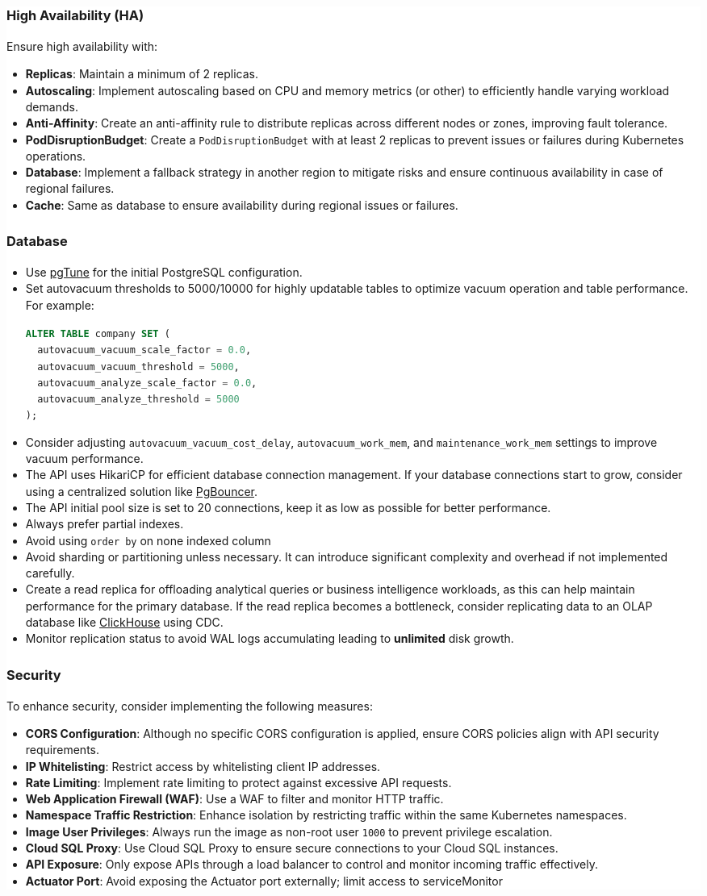 ### High Availability (HA)

Ensure high availability with:

- **Replicas**: Maintain a minimum of 2 replicas.
- **Autoscaling**: Implement autoscaling based on CPU and memory metrics (or other) to efficiently
  handle varying workload demands.
- **Anti-Affinity**: Create an anti-affinity rule to distribute replicas across different nodes
  or zones, improving fault tolerance.
- **PodDisruptionBudget**: Create a `PodDisruptionBudget` with at least 2 replicas to prevent
  issues or failures during Kubernetes operations.
- **Database**: Implement a fallback strategy in another region to mitigate risks and
  ensure continuous availability in case of regional failures.
- **Cache**: Same as database to ensure availability during regional issues or failures.

### Database

- Use [pgTune](https://pgtune.leopard.in.ua/) for the initial PostgreSQL configuration.
- Set autovacuum thresholds to 5000/10000 for highly updatable tables to optimize vacuum operation
  and table performance. For example:
  ```sql
  ALTER TABLE company SET (
    autovacuum_vacuum_scale_factor = 0.0,
    autovacuum_vacuum_threshold = 5000,
    autovacuum_analyze_scale_factor = 0.0,
    autovacuum_analyze_threshold = 5000
  );
  ```
- Consider adjusting `autovacuum_vacuum_cost_delay`, `autovacuum_work_mem`,
  and `maintenance_work_mem` settings to improve vacuum performance.
- The API uses HikariCP for efficient database connection management. If
  your database connections start to grow, consider using a centralized solution
  like [PgBouncer](https://github.com/pgbouncer/pgbouncer).
- The API initial pool size is set to 20 connections, keep it as low as possible for better
  performance.
- Always prefer partial indexes.
- Avoid using `order by` on none indexed column
- Avoid sharding or partitioning unless necessary. It can introduce
  significant complexity and overhead if not implemented carefully.
- Create a read replica for offloading analytical queries or business intelligence workloads, as
  this can help maintain performance for the primary database. If the read replica becomes a
  bottleneck, consider replicating data to an OLAP database
  like [ClickHouse](https://clickhouse.com/) using CDC.
- Monitor replication status to avoid WAL logs accumulating leading to **unlimited** disk growth.

### Security

To enhance security, consider implementing the following measures:

- **CORS Configuration**: Although no specific CORS configuration is applied, ensure CORS policies
  align with API security requirements.
- **IP Whitelisting**: Restrict access by whitelisting client IP addresses.
- **Rate Limiting**: Implement rate limiting to protect against excessive API requests.
- **Web Application Firewall (WAF)**: Use a WAF to filter and monitor HTTP traffic.
- **Namespace Traffic Restriction**: Enhance isolation by restricting traffic within the same Kubernetes
  namespaces.
- **Image User Privileges**: Always run the image as non-root user `1000` to prevent privilege
  escalation.
- **Cloud SQL Proxy**: Use Cloud SQL Proxy to ensure secure connections to your Cloud SQL instances.
- **API Exposure**: Only expose APIs through a load balancer to control and monitor incoming traffic
  effectively.
- **Actuator Port**: Avoid exposing the Actuator port externally; limit access to serviceMonitor